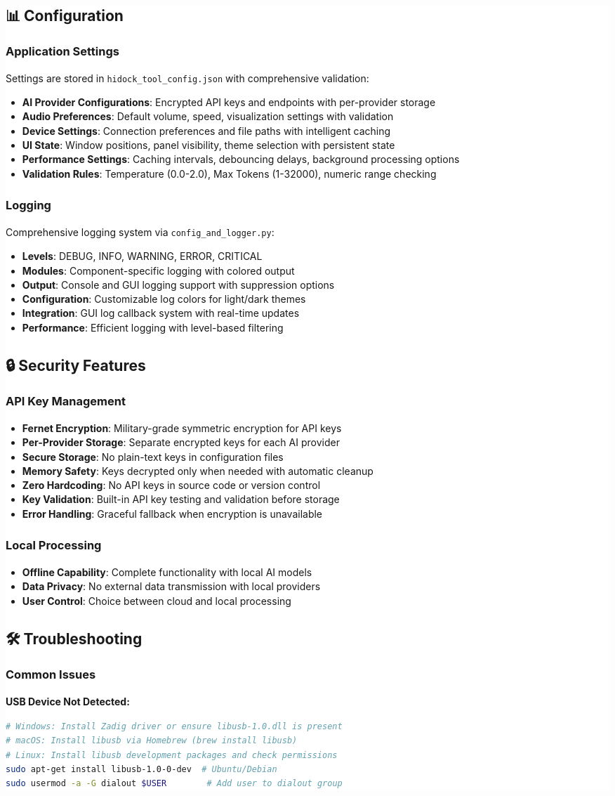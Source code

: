 ## 📊 Configuration

### Application Settings

Settings are stored in `hidock_tool_config.json` with comprehensive validation:

- **AI Provider Configurations**: Encrypted API keys and endpoints with per-provider storage
- **Audio Preferences**: Default volume, speed, visualization settings with validation
- **Device Settings**: Connection preferences and file paths with intelligent caching
- **UI State**: Window positions, panel visibility, theme selection with persistent state
- **Performance Settings**: Caching intervals, debouncing delays, background processing options
- **Validation Rules**: Temperature (0.0-2.0), Max Tokens (1-32000), numeric range checking

### Logging

Comprehensive logging system via `config_and_logger.py`:

- **Levels**: DEBUG, INFO, WARNING, ERROR, CRITICAL
- **Modules**: Component-specific logging with colored output
- **Output**: Console and GUI logging support with suppression options
- **Configuration**: Customizable log colors for light/dark themes
- **Integration**: GUI log callback system with real-time updates
- **Performance**: Efficient logging with level-based filtering

## 🔒 Security Features

### API Key Management

- **Fernet Encryption**: Military-grade symmetric encryption for API keys
- **Per-Provider Storage**: Separate encrypted keys for each AI provider
- **Secure Storage**: No plain-text keys in configuration files
- **Memory Safety**: Keys decrypted only when needed with automatic cleanup
- **Zero Hardcoding**: No API keys in source code or version control
- **Key Validation**: Built-in API key testing and validation before storage
- **Error Handling**: Graceful fallback when encryption is unavailable

### Local Processing

- **Offline Capability**: Complete functionality with local AI models
- **Data Privacy**: No external data transmission with local providers
- **User Control**: Choice between cloud and local processing

## 🛠️ Troubleshooting

### Common Issues

**USB Device Not Detected:**

```bash
# Windows: Install Zadig driver or ensure libusb-1.0.dll is present
# macOS: Install libusb via Homebrew (brew install libusb)
# Linux: Install libusb development packages and check permissions
sudo apt-get install libusb-1.0-0-dev  # Ubuntu/Debian
sudo usermod -a -G dialout $USER        # Add user to dialout group
```
